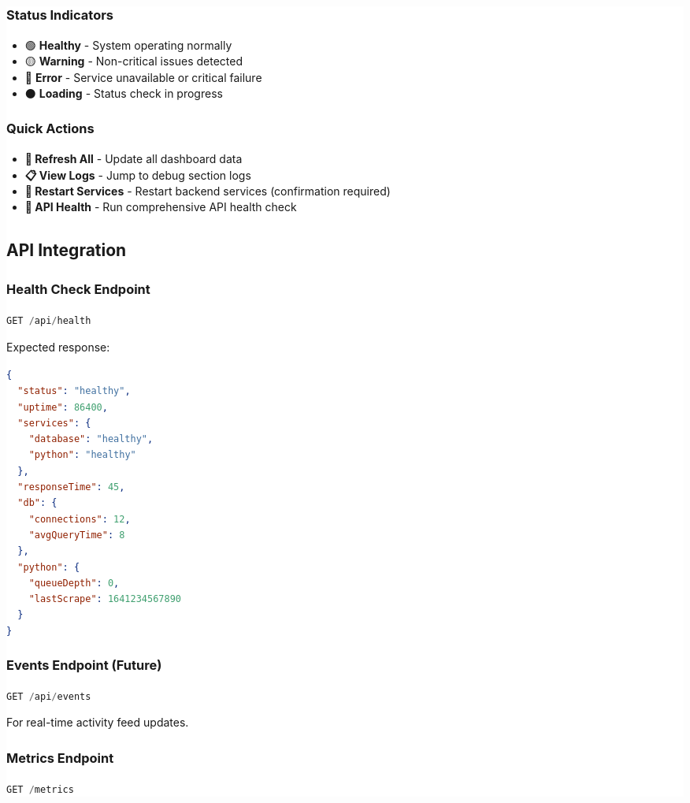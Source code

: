 ### Status Indicators
- 🟢 **Healthy** - System operating normally
- 🟡 **Warning** - Non-critical issues detected
- 🔴 **Error** - Service unavailable or critical failure
- ⚫ **Loading** - Status check in progress

### Quick Actions
- **🔄 Refresh All** - Update all dashboard data
- **📋 View Logs** - Jump to debug section logs
- **🔁 Restart Services** - Restart backend services (confirmation required)
- **🏥 API Health** - Run comprehensive API health check

## API Integration

### Health Check Endpoint
```javascript
GET /api/health
```

Expected response:
```json
{
  "status": "healthy",
  "uptime": 86400,
  "services": {
    "database": "healthy",
    "python": "healthy"
  },
  "responseTime": 45,
  "db": {
    "connections": 12,
    "avgQueryTime": 8
  },
  "python": {
    "queueDepth": 0,
    "lastScrape": 1641234567890
  }
}
```

### Events Endpoint (Future)
```javascript
GET /api/events
```

For real-time activity feed updates.

### Metrics Endpoint
```javascript
GET /metrics
```
